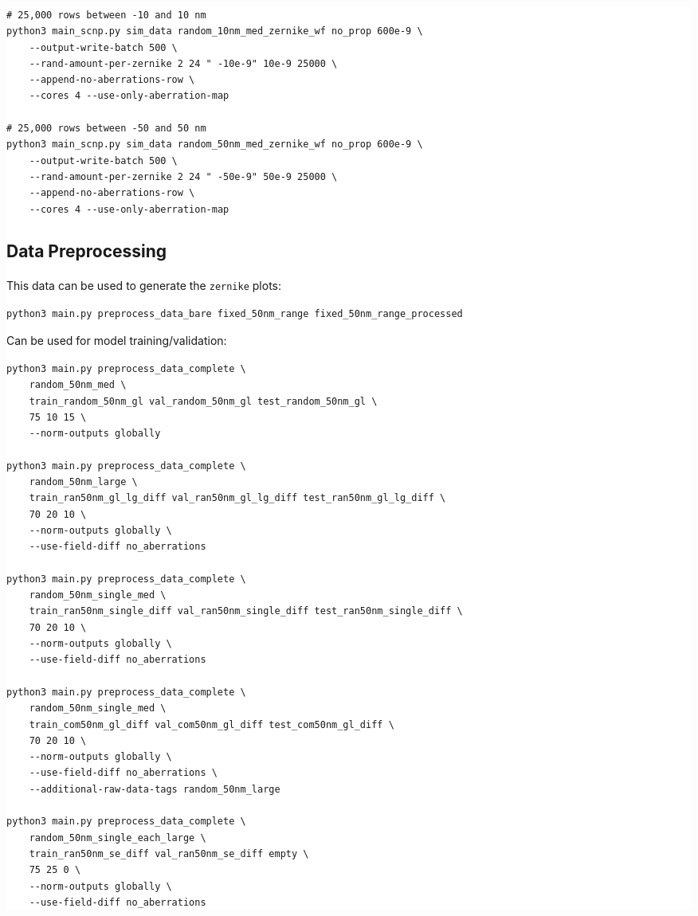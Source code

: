     # 25,000 rows between -10 and 10 nm
    python3 main_scnp.py sim_data random_10nm_med_zernike_wf no_prop 600e-9 \
        --output-write-batch 500 \
        --rand-amount-per-zernike 2 24 " -10e-9" 10e-9 25000 \
        --append-no-aberrations-row \
        --cores 4 --use-only-aberration-map

    # 25,000 rows between -50 and 50 nm
    python3 main_scnp.py sim_data random_50nm_med_zernike_wf no_prop 600e-9 \
        --output-write-batch 500 \
        --rand-amount-per-zernike 2 24 " -50e-9" 50e-9 25000 \
        --append-no-aberrations-row \
        --cores 4 --use-only-aberration-map

## Data Preprocessing

This data can be used to generate the `zernike` plots:

    python3 main.py preprocess_data_bare fixed_50nm_range fixed_50nm_range_processed

Can be used for model training/validation:

    python3 main.py preprocess_data_complete \
        random_50nm_med \
        train_random_50nm_gl val_random_50nm_gl test_random_50nm_gl \
        75 10 15 \
        --norm-outputs globally

    python3 main.py preprocess_data_complete \
        random_50nm_large \
        train_ran50nm_gl_lg_diff val_ran50nm_gl_lg_diff test_ran50nm_gl_lg_diff \
        70 20 10 \
        --norm-outputs globally \
        --use-field-diff no_aberrations

    python3 main.py preprocess_data_complete \
        random_50nm_single_med \
        train_ran50nm_single_diff val_ran50nm_single_diff test_ran50nm_single_diff \
        70 20 10 \
        --norm-outputs globally \
        --use-field-diff no_aberrations

    python3 main.py preprocess_data_complete \
        random_50nm_single_med \
        train_com50nm_gl_diff val_com50nm_gl_diff test_com50nm_gl_diff \
        70 20 10 \
        --norm-outputs globally \
        --use-field-diff no_aberrations \
        --additional-raw-data-tags random_50nm_large

    python3 main.py preprocess_data_complete \
        random_50nm_single_each_large \
        train_ran50nm_se_diff val_ran50nm_se_diff empty \
        75 25 0 \
        --norm-outputs globally \
        --use-field-diff no_aberrations
